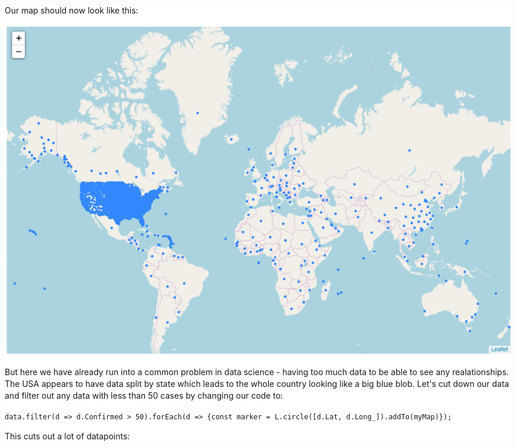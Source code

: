Our map should now look like this:

![Our map with coronavirus data](images\img_3_tiled_leaflet_map_with_data.PNG "Our map is beginning to take shape with the Coronavirus data")

But here we have already run into a common problem in data science - having too much data to be able to see any realationships. The USA appears to have data split by state which leads to the whole country looking like a big blue blob. Let's cut down our data and filter out any data with less than 50 cases by changing our code to:

```
data.filter(d => d.Confirmed > 50).forEach(d => {const marker = L.circle([d.Lat, d.Long_]).addTo(myMap)});
```

This cuts out a lot of datapoints:
